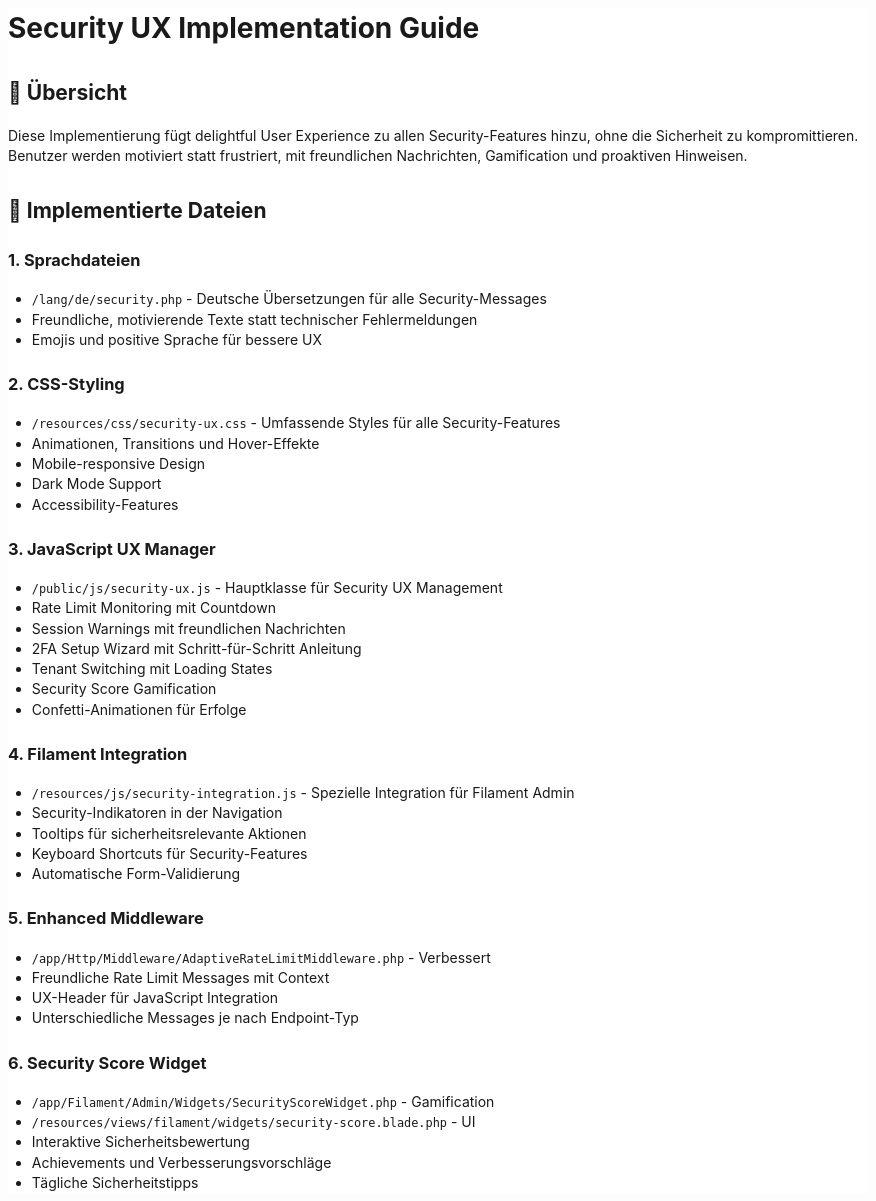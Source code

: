 # Security UX Implementation Guide

## 🎯 Übersicht

Diese Implementierung fügt delightful User Experience zu allen Security-Features hinzu, ohne die Sicherheit zu kompromittieren. Benutzer werden motiviert statt frustriert, mit freundlichen Nachrichten, Gamification und proaktiven Hinweisen.

## 📁 Implementierte Dateien

### 1. Sprachdateien
- `/lang/de/security.php` - Deutsche Übersetzungen für alle Security-Messages
- Freundliche, motivierende Texte statt technischer Fehlermeldungen
- Emojis und positive Sprache für bessere UX

### 2. CSS-Styling
- `/resources/css/security-ux.css` - Umfassende Styles für alle Security-Features
- Animationen, Transitions und Hover-Effekte
- Mobile-responsive Design
- Dark Mode Support
- Accessibility-Features

### 3. JavaScript UX Manager
- `/public/js/security-ux.js` - Hauptklasse für Security UX Management
- Rate Limit Monitoring mit Countdown
- Session Warnings mit freundlichen Nachrichten
- 2FA Setup Wizard mit Schritt-für-Schritt Anleitung
- Tenant Switching mit Loading States
- Security Score Gamification
- Confetti-Animationen für Erfolge

### 4. Filament Integration
- `/resources/js/security-integration.js` - Spezielle Integration für Filament Admin
- Security-Indikatoren in der Navigation
- Tooltips für sicherheitsrelevante Aktionen
- Keyboard Shortcuts für Security-Features
- Automatische Form-Validierung

### 5. Enhanced Middleware
- `/app/Http/Middleware/AdaptiveRateLimitMiddleware.php` - Verbessert
- Freundliche Rate Limit Messages mit Context
- UX-Header für JavaScript Integration
- Unterschiedliche Messages je nach Endpoint-Typ

### 6. Security Score Widget
- `/app/Filament/Admin/Widgets/SecurityScoreWidget.php` - Gamification
- `/resources/views/filament/widgets/security-score.blade.php` - UI
- Interaktive Sicherheitsbewertung
- Achievements und Verbesserungsvorschläge
- Tägliche Sicherheitstipps

